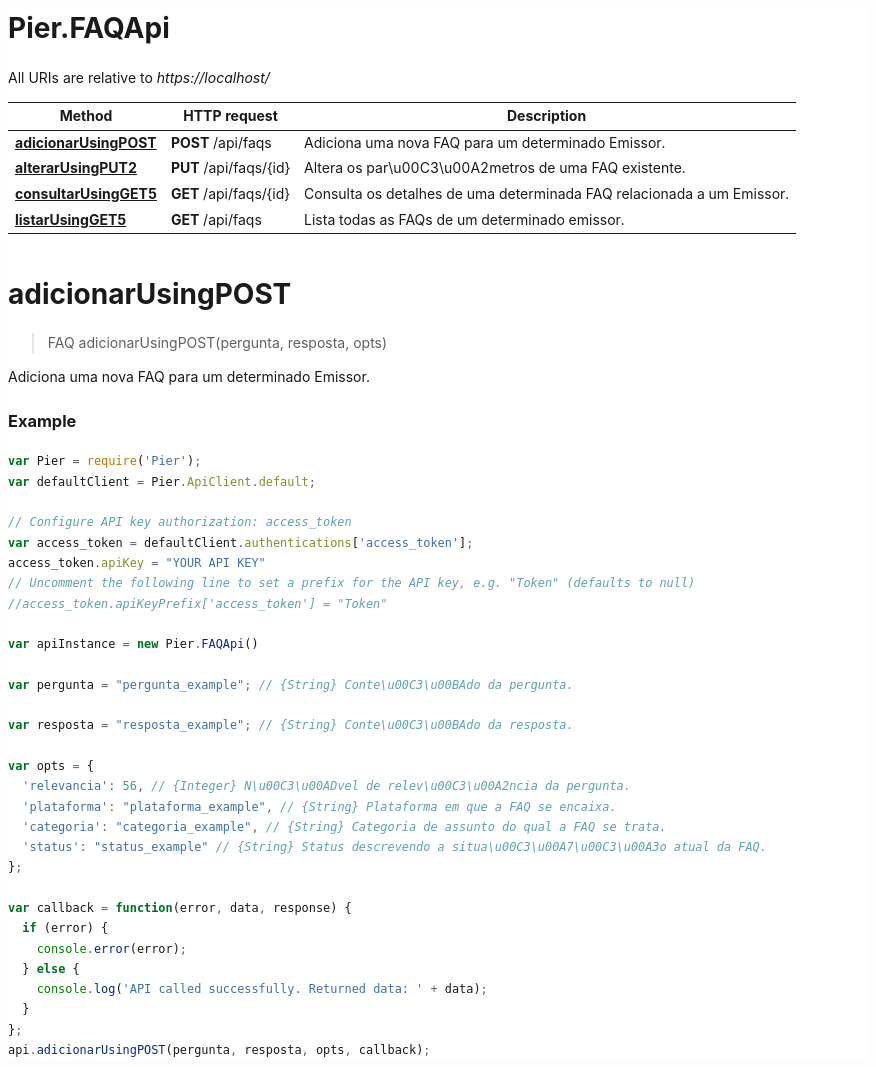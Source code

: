 # Pier.FAQApi

All URIs are relative to *https://localhost/*

Method | HTTP request | Description
------------- | ------------- | -------------
[**adicionarUsingPOST**](FAQApi.md#adicionarUsingPOST) | **POST** /api/faqs | Adiciona uma nova FAQ para um determinado Emissor.
[**alterarUsingPUT2**](FAQApi.md#alterarUsingPUT2) | **PUT** /api/faqs/{id} | Altera os par\u00C3\u00A2metros de uma FAQ existente.
[**consultarUsingGET5**](FAQApi.md#consultarUsingGET5) | **GET** /api/faqs/{id} | Consulta os detalhes de uma determinada FAQ relacionada a um Emissor.
[**listarUsingGET5**](FAQApi.md#listarUsingGET5) | **GET** /api/faqs | Lista todas as FAQs de um determinado emissor.


<a name="adicionarUsingPOST"></a>
# **adicionarUsingPOST**
> FAQ adicionarUsingPOST(pergunta, resposta, opts)

Adiciona uma nova FAQ para um determinado Emissor.

### Example
```javascript
var Pier = require('Pier');
var defaultClient = Pier.ApiClient.default;

// Configure API key authorization: access_token
var access_token = defaultClient.authentications['access_token'];
access_token.apiKey = "YOUR API KEY"
// Uncomment the following line to set a prefix for the API key, e.g. "Token" (defaults to null)
//access_token.apiKeyPrefix['access_token'] = "Token"

var apiInstance = new Pier.FAQApi()

var pergunta = "pergunta_example"; // {String} Conte\u00C3\u00BAdo da pergunta.

var resposta = "resposta_example"; // {String} Conte\u00C3\u00BAdo da resposta.

var opts = { 
  'relevancia': 56, // {Integer} N\u00C3\u00ADvel de relev\u00C3\u00A2ncia da pergunta.
  'plataforma': "plataforma_example", // {String} Plataforma em que a FAQ se encaixa.
  'categoria': "categoria_example", // {String} Categoria de assunto do qual a FAQ se trata.
  'status': "status_example" // {String} Status descrevendo a situa\u00C3\u00A7\u00C3\u00A3o atual da FAQ.
};

var callback = function(error, data, response) {
  if (error) {
    console.error(error);
  } else {
    console.log('API called successfully. Returned data: ' + data);
  }
};
api.adicionarUsingPOST(pergunta, resposta, opts, callback);
```
